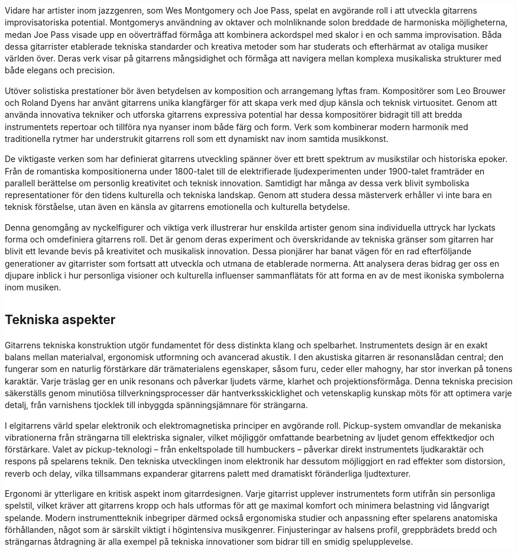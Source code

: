 Vidare har artister inom jazzgenren, som Wes Montgomery och Joe Pass, spelat en avgörande roll i att utveckla gitarrens improvisatoriska potential. Montgomerys användning av oktaver och molnliknande solon breddade de harmoniska möjligheterna, medan Joe Pass visade upp en oöverträffad förmåga att kombinera ackordspel med skalor i en och samma improvisation. Båda dessa gitarrister etablerade tekniska standarder och kreativa metoder som har studerats och efterhärmat av otaliga musiker världen över. Deras verk visar på gitarrens mångsidighet och förmåga att navigera mellan komplexa musikaliska strukturer med både elegans och precision.

Utöver solistiska prestationer bör även betydelsen av komposition och arrangemang lyftas fram. Kompositörer som Leo Brouwer och Roland Dyens har använt gitarrens unika klangfärger för att skapa verk med djup känsla och teknisk virtuositet. Genom att använda innovativa tekniker och utforska gitarrens expressiva potential har dessa kompositörer bidragit till att bredda instrumentets repertoar och tillföra nya nyanser inom både färg och form. Verk som kombinerar modern harmonik med traditionella rytmer har understrukit gitarrens roll som ett dynamiskt nav inom samtida musikkonst.

De viktigaste verken som har definierat gitarrens utveckling spänner över ett brett spektrum av musikstilar och historiska epoker. Från de romantiska kompositionerna under 1800-talet till de elektrifierade ljudexperimenten under 1900-talet framträder en parallell berättelse om personlig kreativitet och teknisk innovation. Samtidigt har många av dessa verk blivit symboliska representationer för den tidens kulturella och tekniska landskap. Genom att studera dessa mästerverk erhåller vi inte bara en teknisk förståelse, utan även en känsla av gitarrens emotionella och kulturella betydelse.

Denna genomgång av nyckelfigurer och viktiga verk illustrerar hur enskilda artister genom sina individuella uttryck har lyckats forma och omdefiniera gitarrens roll. Det är genom deras experiment och överskridande av tekniska gränser som gitarren har blivit ett levande bevis på kreativitet och musikalisk innovation. Dessa pionjärer har banat vägen för en rad efterföljande generationer av gitarrister som fortsatt att utveckla och utmana de etablerade normerna. Att analysera deras bidrag ger oss en djupare inblick i hur personliga visioner och kulturella influenser sammanflätats för att forma en av de mest ikoniska symbolerna inom musiken.


## Tekniska aspekter

Gitarrens tekniska konstruktion utgör fundamentet för dess distinkta klang och spelbarhet. Instrumentets design är en exakt balans mellan materialval, ergonomisk utformning och avancerad akustik. I den akustiska gitarren är resonanslådan central; den fungerar som en naturlig förstärkare där trämaterialens egenskaper, såsom furu, ceder eller mahogny, har stor inverkan på tonens karaktär. Varje träslag ger en unik resonans och påverkar ljudets värme, klarhet och projektionsförmåga. Denna tekniska precision säkerställs genom minutiösa tillverkningsprocesser där hantverksskicklighet och vetenskaplig kunskap möts för att optimera varje detalj, från varnishens tjocklek till inbyggda spänningsjämnare för strängarna.

I elgitarrens värld spelar elektronik och elektromagnetiska principer en avgörande roll. Pickup-system omvandlar de mekaniska vibrationerna från strängarna till elektriska signaler, vilket möjliggör omfattande bearbetning av ljudet genom effektkedjor och förstärkare. Valet av pickup-teknologi – från enkeltspolade till humbuckers – påverkar direkt instrumentets ljudkaraktär och respons på spelarens teknik. Den tekniska utvecklingen inom elektronik har dessutom möjliggjort en rad effekter som distorsion, reverb och delay, vilka tillsammans expanderar gitarrens palett med dramatiskt föränderliga ljudtexturer. 

Ergonomi är ytterligare en kritisk aspekt inom gitarrdesignen. Varje gitarrist upplever instrumentets form utifrån sin personliga spelstil, vilket kräver att gitarrens kropp och hals utformas för att ge maximal komfort och minimera belastning vid långvarigt spelande. Modern instrumentteknik inbegriper därmed också ergonomiska studier och anpassning efter spelarens anatomiska förhållanden, något som är särskilt viktigt i högintensiva musikgenrer. Finjusteringar av halsens profil, greppbrädets bredd och strängarnas åtdragning är alla exempel på tekniska innovationer som bidrar till en smidig spelupplevelse.
